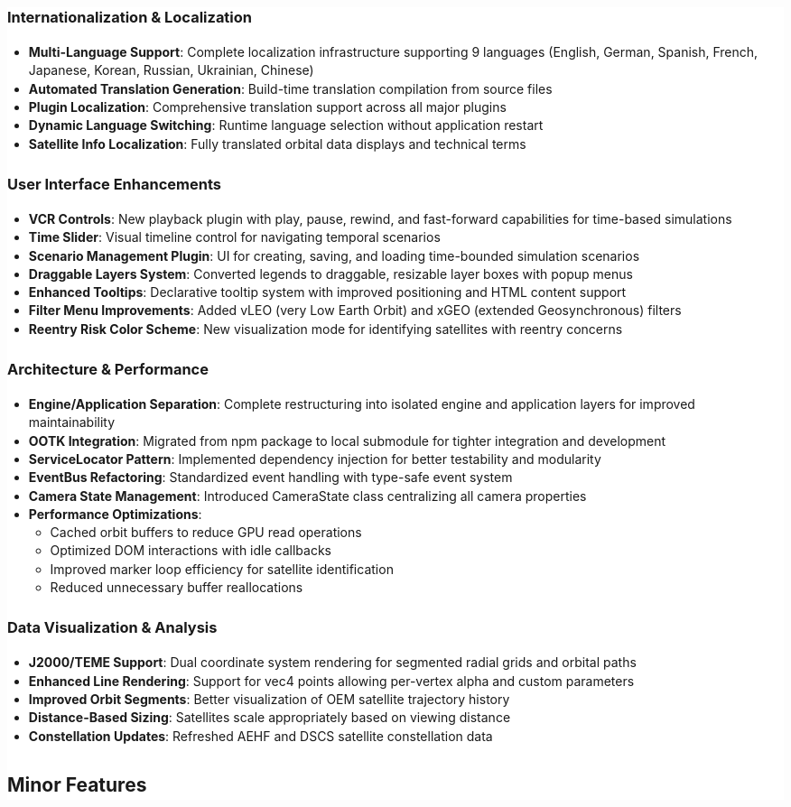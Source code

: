### Internationalization & Localization

- **Multi-Language Support**: Complete localization infrastructure supporting 9 languages (English, German, Spanish, French, Japanese, Korean, Russian, Ukrainian, Chinese)
- **Automated Translation Generation**: Build-time translation compilation from source files
- **Plugin Localization**: Comprehensive translation support across all major plugins
- **Dynamic Language Switching**: Runtime language selection without application restart
- **Satellite Info Localization**: Fully translated orbital data displays and technical terms

### User Interface Enhancements

- **VCR Controls**: New playback plugin with play, pause, rewind, and fast-forward capabilities for time-based simulations
- **Time Slider**: Visual timeline control for navigating temporal scenarios
- **Scenario Management Plugin**: UI for creating, saving, and loading time-bounded simulation scenarios
- **Draggable Layers System**: Converted legends to draggable, resizable layer boxes with popup menus
- **Enhanced Tooltips**: Declarative tooltip system with improved positioning and HTML content support
- **Filter Menu Improvements**: Added vLEO (very Low Earth Orbit) and xGEO (extended Geosynchronous) filters
- **Reentry Risk Color Scheme**: New visualization mode for identifying satellites with reentry concerns

### Architecture & Performance

- **Engine/Application Separation**: Complete restructuring into isolated engine and application layers for improved maintainability
- **OOTK Integration**: Migrated from npm package to local submodule for tighter integration and development
- **ServiceLocator Pattern**: Implemented dependency injection for better testability and modularity
- **EventBus Refactoring**: Standardized event handling with type-safe event system
- **Camera State Management**: Introduced CameraState class centralizing all camera properties
- **Performance Optimizations**:
  - Cached orbit buffers to reduce GPU read operations
  - Optimized DOM interactions with idle callbacks
  - Improved marker loop efficiency for satellite identification
  - Reduced unnecessary buffer reallocations

### Data Visualization & Analysis

- **J2000/TEME Support**: Dual coordinate system rendering for segmented radial grids and orbital paths
- **Enhanced Line Rendering**: Support for vec4 points allowing per-vertex alpha and custom parameters
- **Improved Orbit Segments**: Better visualization of OEM satellite trajectory history
- **Distance-Based Sizing**: Satellites scale appropriately based on viewing distance
- **Constellation Updates**: Refreshed AEHF and DSCS satellite constellation data

## Minor Features
